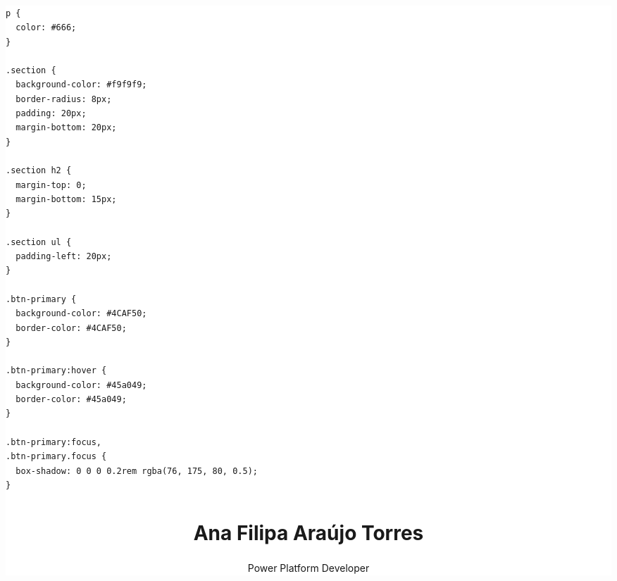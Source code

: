     p {
      color: #666;
    }

    .section {
      background-color: #f9f9f9;
      border-radius: 8px;
      padding: 20px;
      margin-bottom: 20px;
    }

    .section h2 {
      margin-top: 0;
      margin-bottom: 15px;
    }

    .section ul {
      padding-left: 20px;
    }

    .btn-primary {
      background-color: #4CAF50;
      border-color: #4CAF50;
    }

    .btn-primary:hover {
      background-color: #45a049;
      border-color: #45a049;
    }

    .btn-primary:focus,
    .btn-primary.focus {
      box-shadow: 0 0 0 0.2rem rgba(76, 175, 80, 0.5);
    }
  </style>
</head>

<body>
  <div class="container">
    <header class="section">
      <h1>Ana Filipa Araújo Torres</h1>
      <p>Power Platform Developer</p>